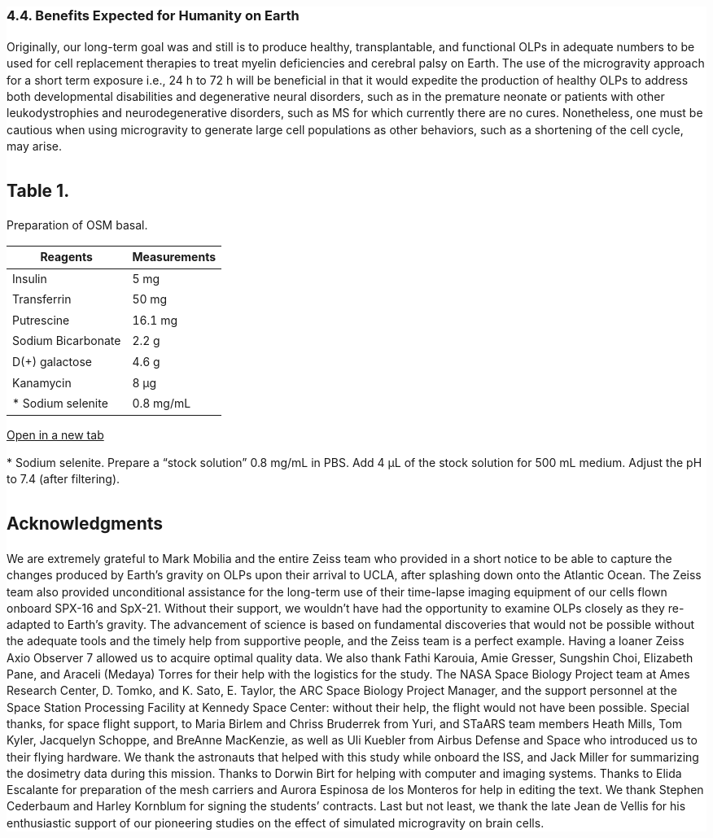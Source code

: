 ### 4.4. Benefits Expected for Humanity on Earth

Originally, our long-term goal was and still is to produce healthy, transplantable, and functional OLPs in adequate numbers to be used for cell replacement therapies to treat myelin deficiencies and cerebral palsy on Earth. The use of the microgravity approach for a short term exposure i.e., 24 h to 72 h will be beneficial in that it would expedite the production of healthy OLPs to address both developmental disabilities and degenerative neural disorders, such as in the premature neonate or patients with other leukodystrophies and neurodegenerative disorders, such as MS for which currently there are no cures. Nonetheless, one must be cautious when using microgravity to generate large cell populations as other behaviors, such as a shortening of the cell cycle, may arise.

## Table 1.

Preparation of OSM basal.

| Reagents | Measurements |
| --- | --- |
| Insulin | 5 mg |
| Transferrin | 50 mg |
| Putrescine | 16.1 mg |
| Sodium Bicarbonate | 2.2 g |
| D(+) galactose | 4.6 g |
| Kanamycin | 8 µg |
| \* Sodium selenite | 0.8 mg/mL |

[Open in a new tab](table/biomolecules-13-00201-t001/)

\* Sodium selenite. Prepare a “stock solution” 0.8 mg/mL in PBS. Add 4 µL of the stock solution for 500 mL medium. Adjust the pH to 7.4 (after filtering).

## Acknowledgments

We are extremely grateful to Mark Mobilia and the entire Zeiss team who provided in a short notice to be able to capture the changes produced by Earth’s gravity on OLPs upon their arrival to UCLA, after splashing down onto the Atlantic Ocean. The Zeiss team also provided unconditional assistance for the long-term use of their time-lapse imaging equipment of our cells flown onboard SPX-16 and SpX-21. Without their support, we wouldn’t have had the opportunity to examine OLPs closely as they re-adapted to Earth’s gravity. The advancement of science is based on fundamental discoveries that would not be possible without the adequate tools and the timely help from supportive people, and the Zeiss team is a perfect example. Having a loaner Zeiss Axio Observer 7 allowed us to acquire optimal quality data. We also thank Fathi Karouia, Amie Gresser, Sungshin Choi, Elizabeth Pane, and Araceli (Medaya) Torres for their help with the logistics for the study. The NASA Space Biology Project team at Ames Research Center, D. Tomko, and K. Sato, E. Taylor, the ARC Space Biology Project Manager, and the support personnel at the Space Station Processing Facility at Kennedy Space Center: without their help, the flight would not have been possible. Special thanks, for space flight support, to Maria Birlem and Chriss Bruderrek from Yuri, and STaARS team members Heath Mills, Tom Kyler, Jacquelyn Schoppe, and BreAnne MacKenzie, as well as Uli Kuebler from Airbus Defense and Space who introduced us to their flying hardware. We thank the astronauts that helped with this study while onboard the ISS, and Jack Miller for summarizing the dosimetry data during this mission. Thanks to Dorwin Birt for helping with computer and imaging systems. Thanks to Elida Escalante for preparation of the mesh carriers and Aurora Espinosa de los Monteros for help in editing the text. We thank Stephen Cederbaum and Harley Kornblum for signing the students’ contracts. Last but not least, we thank the late Jean de Vellis for his enthusiastic support of our pioneering studies on the effect of simulated microgravity on brain cells.
